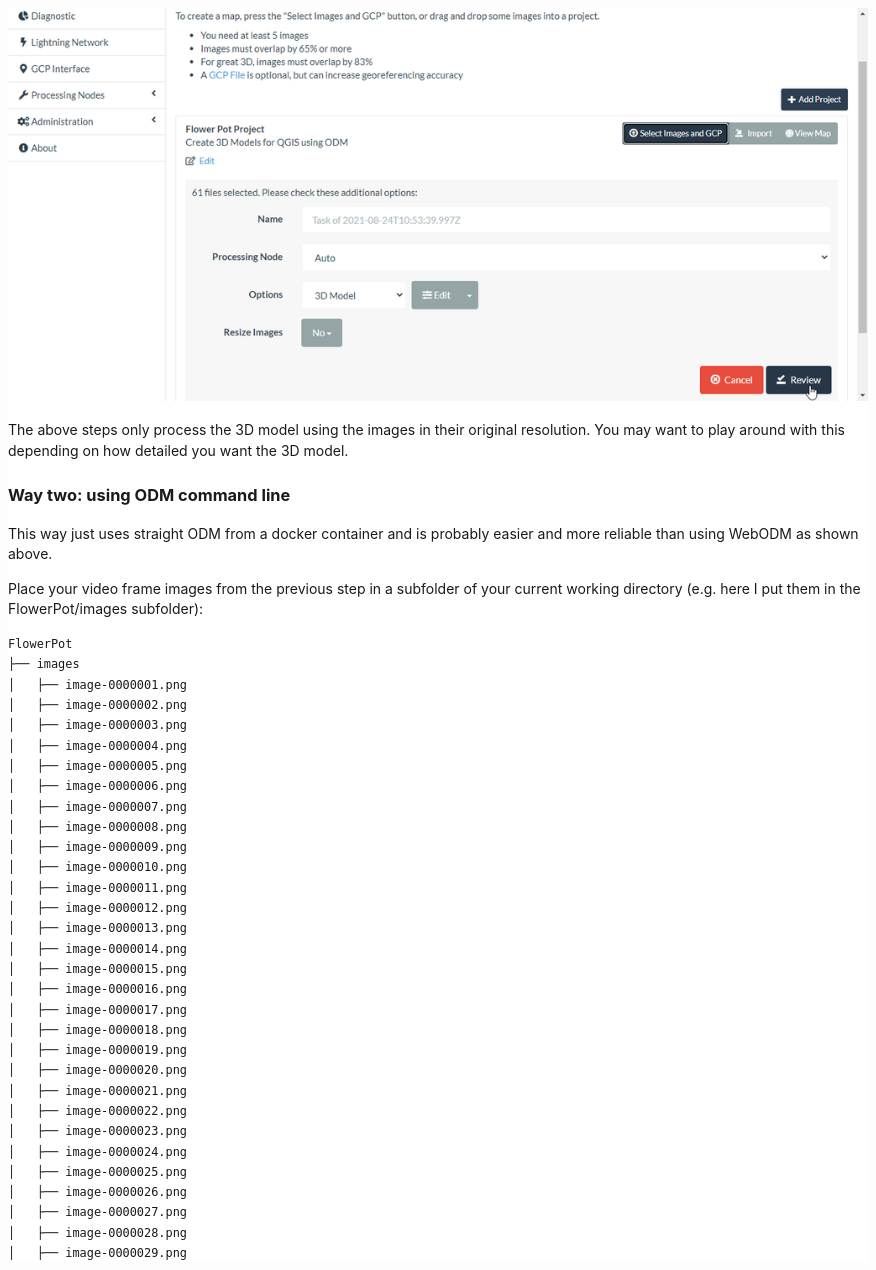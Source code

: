 ![Processing Settings](TutorialImages/webodm_processingsettings.png)

The above steps only process the 3D model using the images in their original resolution. You may want to play around with this depending on how detailed you want the 3D model.

### Way two: using ODM command line

This way just uses straight ODM from a docker container and is probably easier and more reliable than using WebODM as shown above.

Place your video frame images from the previous step in a subfolder of your current working directory (e.g. here I put them in the FlowerPot/images subfolder):

```
FlowerPot
├── images
│   ├── image-0000001.png
│   ├── image-0000002.png
│   ├── image-0000003.png
│   ├── image-0000004.png
│   ├── image-0000005.png
│   ├── image-0000006.png
│   ├── image-0000007.png
│   ├── image-0000008.png
│   ├── image-0000009.png
│   ├── image-0000010.png
│   ├── image-0000011.png
│   ├── image-0000012.png
│   ├── image-0000013.png
│   ├── image-0000014.png
│   ├── image-0000015.png
│   ├── image-0000016.png
│   ├── image-0000017.png
│   ├── image-0000018.png
│   ├── image-0000019.png
│   ├── image-0000020.png
│   ├── image-0000021.png
│   ├── image-0000022.png
│   ├── image-0000023.png
│   ├── image-0000024.png
│   ├── image-0000025.png
│   ├── image-0000026.png
│   ├── image-0000027.png
│   ├── image-0000028.png
│   ├── image-0000029.png
```